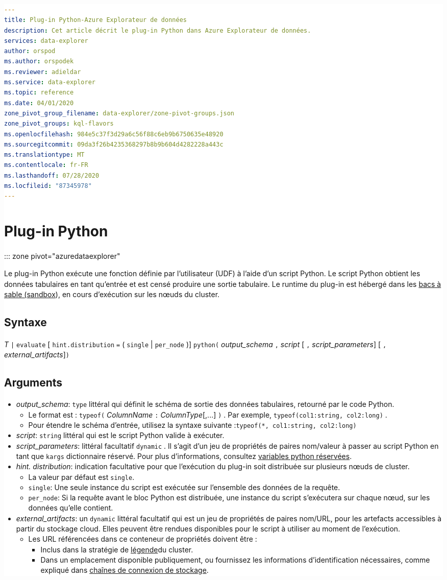 ```yaml
---
title: Plug-in Python-Azure Explorateur de données
description: Cet article décrit le plug-in Python dans Azure Explorateur de données.
services: data-explorer
author: orspod
ms.author: orspodek
ms.reviewer: adieldar
ms.service: data-explorer
ms.topic: reference
ms.date: 04/01/2020
zone_pivot_group_filename: data-explorer/zone-pivot-groups.json
zone_pivot_groups: kql-flavors
ms.openlocfilehash: 984e5c37f3d29a6c56f88c6eb9b6750635e48920
ms.sourcegitcommit: 09da3f26b4235368297b8b9b604d4282228a443c
ms.translationtype: MT
ms.contentlocale: fr-FR
ms.lasthandoff: 07/28/2020
ms.locfileid: "87345978"
---
```

# <a name="python-plugin"></a>Plug-in Python

::: zone pivot="azuredataexplorer"

Le plug-in Python exécute une fonction définie par l’utilisateur (UDF) à l’aide d’un script Python. Le script Python obtient les données tabulaires en tant qu’entrée et est censé produire une sortie tabulaire.
Le runtime du plug-in est hébergé dans les [bacs à sable (sandbox](../concepts/sandboxes.md)), en cours d’exécution sur les nœuds du cluster.

## <a name="syntax"></a>Syntaxe

*T* `|` `evaluate` [ `hint.distribution` `=` ( `single`  |  `per_node` )] `python(` *output_schema* `,` *script* [ `,` *script_parameters*] [ `,` *external_artifacts*]`)`

## <a name="arguments"></a>Arguments

* *output_schema*: `type` littéral qui définit le schéma de sortie des données tabulaires, retourné par le code Python.
    * Le format est : `typeof(` *ColumnName* `:` *ColumnType*[,...] `)` . Par exemple, `typeof(col1:string, col2:long)` .
    * Pour étendre le schéma d’entrée, utilisez la syntaxe suivante :`typeof(*, col1:string, col2:long)`
* *script*: `string` littéral qui est le script Python valide à exécuter.
* *script_parameters*: littéral facultatif `dynamic` . Il s’agit d’un jeu de propriétés de paires nom/valeur à passer au script Python en tant que `kargs` dictionnaire réservé. Pour plus d’informations, consultez [variables python réservées](#reserved-python-variables).
* *hint. distribution*: indication facultative pour que l’exécution du plug-in soit distribuée sur plusieurs nœuds de cluster.
  * La valeur par défaut est `single`.
  * `single`: Une seule instance du script est exécutée sur l’ensemble des données de la requête.
  * `per_node`: Si la requête avant le bloc Python est distribuée, une instance du script s’exécutera sur chaque nœud, sur les données qu’elle contient.
* *external_artifacts*: un `dynamic` littéral facultatif qui est un jeu de propriétés de paires nom/URL, pour les artefacts accessibles à partir du stockage cloud. Elles peuvent être rendues disponibles pour le script à utiliser au moment de l’exécution.
  * Les URL référencées dans ce conteneur de propriétés doivent être :
    * Inclus dans la stratégie de [légende](../management/calloutpolicy.md)du cluster.
    * Dans un emplacement disponible publiquement, ou fournissez les informations d’identification nécessaires, comme expliqué dans [chaînes de connexion de stockage](../api/connection-strings/storage.md).